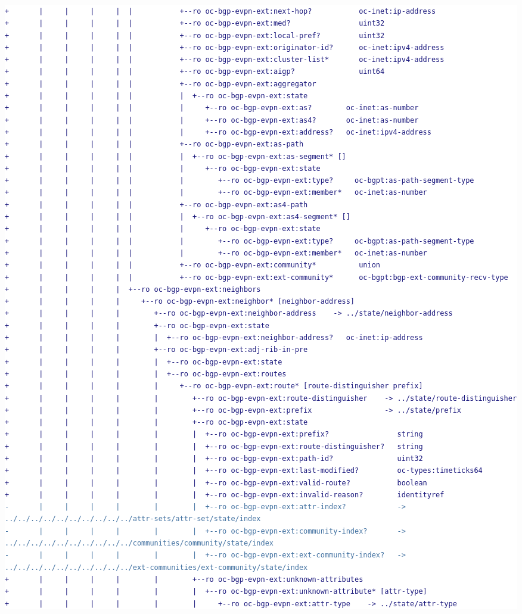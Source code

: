 ```diff  
+       |     |     |     |  |           +--ro oc-bgp-evpn-ext:next-hop?           oc-inet:ip-address
+       |     |     |     |  |           +--ro oc-bgp-evpn-ext:med?                uint32
+       |     |     |     |  |           +--ro oc-bgp-evpn-ext:local-pref?         uint32
+       |     |     |     |  |           +--ro oc-bgp-evpn-ext:originator-id?      oc-inet:ipv4-address
+       |     |     |     |  |           +--ro oc-bgp-evpn-ext:cluster-list*       oc-inet:ipv4-address
+       |     |     |     |  |           +--ro oc-bgp-evpn-ext:aigp?               uint64
+       |     |     |     |  |           +--ro oc-bgp-evpn-ext:aggregator
+       |     |     |     |  |           |  +--ro oc-bgp-evpn-ext:state
+       |     |     |     |  |           |     +--ro oc-bgp-evpn-ext:as?        oc-inet:as-number
+       |     |     |     |  |           |     +--ro oc-bgp-evpn-ext:as4?       oc-inet:as-number
+       |     |     |     |  |           |     +--ro oc-bgp-evpn-ext:address?   oc-inet:ipv4-address
+       |     |     |     |  |           +--ro oc-bgp-evpn-ext:as-path
+       |     |     |     |  |           |  +--ro oc-bgp-evpn-ext:as-segment* []
+       |     |     |     |  |           |     +--ro oc-bgp-evpn-ext:state
+       |     |     |     |  |           |        +--ro oc-bgp-evpn-ext:type?     oc-bgpt:as-path-segment-type
+       |     |     |     |  |           |        +--ro oc-bgp-evpn-ext:member*   oc-inet:as-number
+       |     |     |     |  |           +--ro oc-bgp-evpn-ext:as4-path
+       |     |     |     |  |           |  +--ro oc-bgp-evpn-ext:as4-segment* []
+       |     |     |     |  |           |     +--ro oc-bgp-evpn-ext:state
+       |     |     |     |  |           |        +--ro oc-bgp-evpn-ext:type?     oc-bgpt:as-path-segment-type
+       |     |     |     |  |           |        +--ro oc-bgp-evpn-ext:member*   oc-inet:as-number
+       |     |     |     |  |           +--ro oc-bgp-evpn-ext:community*          union
+       |     |     |     |  |           +--ro oc-bgp-evpn-ext:ext-community*      oc-bgpt:bgp-ext-community-recv-type
+       |     |     |     |  +--ro oc-bgp-evpn-ext:neighbors
+       |     |     |     |     +--ro oc-bgp-evpn-ext:neighbor* [neighbor-address]
+       |     |     |     |        +--ro oc-bgp-evpn-ext:neighbor-address    -> ../state/neighbor-address
+       |     |     |     |        +--ro oc-bgp-evpn-ext:state
+       |     |     |     |        |  +--ro oc-bgp-evpn-ext:neighbor-address?   oc-inet:ip-address
+       |     |     |     |        +--ro oc-bgp-evpn-ext:adj-rib-in-pre
+       |     |     |     |        |  +--ro oc-bgp-evpn-ext:state
+       |     |     |     |        |  +--ro oc-bgp-evpn-ext:routes
+       |     |     |     |        |     +--ro oc-bgp-evpn-ext:route* [route-distinguisher prefix]
+       |     |     |     |        |        +--ro oc-bgp-evpn-ext:route-distinguisher    -> ../state/route-distinguisher
+       |     |     |     |        |        +--ro oc-bgp-evpn-ext:prefix                 -> ../state/prefix
+       |     |     |     |        |        +--ro oc-bgp-evpn-ext:state
+       |     |     |     |        |        |  +--ro oc-bgp-evpn-ext:prefix?                string
+       |     |     |     |        |        |  +--ro oc-bgp-evpn-ext:route-distinguisher?   string
+       |     |     |     |        |        |  +--ro oc-bgp-evpn-ext:path-id?               uint32
+       |     |     |     |        |        |  +--ro oc-bgp-evpn-ext:last-modified?         oc-types:timeticks64
+       |     |     |     |        |        |  +--ro oc-bgp-evpn-ext:valid-route?           boolean
+       |     |     |     |        |        |  +--ro oc-bgp-evpn-ext:invalid-reason?        identityref
-       |     |     |     |        |        |  +--ro oc-bgp-evpn-ext:attr-index?            -> ../../../../../../../../../../attr-sets/attr-set/state/index
-       |     |     |     |        |        |  +--ro oc-bgp-evpn-ext:community-index?       -> ../../../../../../../../../../communities/community/state/index
-       |     |     |     |        |        |  +--ro oc-bgp-evpn-ext:ext-community-index?   -> ../../../../../../../../../../ext-communities/ext-community/state/index
+       |     |     |     |        |        +--ro oc-bgp-evpn-ext:unknown-attributes
+       |     |     |     |        |        |  +--ro oc-bgp-evpn-ext:unknown-attribute* [attr-type]
+       |     |     |     |        |        |     +--ro oc-bgp-evpn-ext:attr-type    -> ../state/attr-type
```
